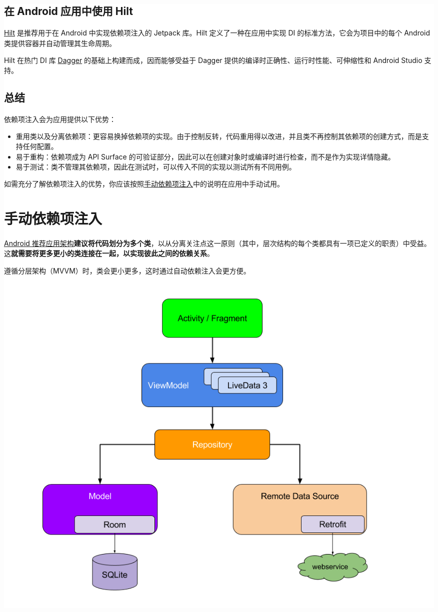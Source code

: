## 在 Android 应用中使用 Hilt

[Hilt](https://developer.android.google.cn/training/dependency-injection/hilt-android?hl=zh-cn) 是推荐用于在 Android 中实现依赖项注入的 Jetpack 库。Hilt 定义了一种在应用中实现 DI 的标准方法，它会为项目中的每个 Android 类提供容器并自动管理其生命周期。

Hilt 在热门 DI 库 [Dagger](https://developer.android.google.cn/training/dependency-injection/dagger-basics?hl=zh-cn) 的基础上构建而成，因而能够受益于 Dagger 提供的编译时正确性、运行时性能、可伸缩性和 Android Studio 支持。

## 总结

依赖项注入会为应用提供以下优势：

- 重用类以及分离依赖项：更容易换掉依赖项的实现。由于控制反转，代码重用得以改进，并且类不再控制其依赖项的创建方式，而是支持任何配置。
- 易于重构：依赖项成为 API Surface 的可验证部分，因此可以在创建对象时或编译时进行检查，而不是作为实现详情隐藏。
- 易于测试：类不管理其依赖项，因此在测试时，可以传入不同的实现以测试所有不同用例。

如需充分了解依赖项注入的优势，你应该按照[手动依赖项注入](https://developer.android.google.cn/training/dependency-injection/manual?hl=zh-cn)中的说明在应用中手动试用。

# 手动依赖项注入

[Android 推荐应用架构](https://developer.android.google.cn/jetpack/docs/guide?hl=zh-cn#recommended-app-arch)**建议将代码划分为多个类**，以从分离关注点这一原则（其中，层次结构的每个类都具有一项已定义的职责）中受益。这**就需要将更多更小的类连接在一起，以实现彼此之间的依赖关系**。

遵循分层架构（MVVM）时，类会更小更多，这时通过自动依赖注入会更方便。

![Android 应用通常由许多类组成，其中有些类相互依赖。](images/依赖注入/final-architecture.png)
